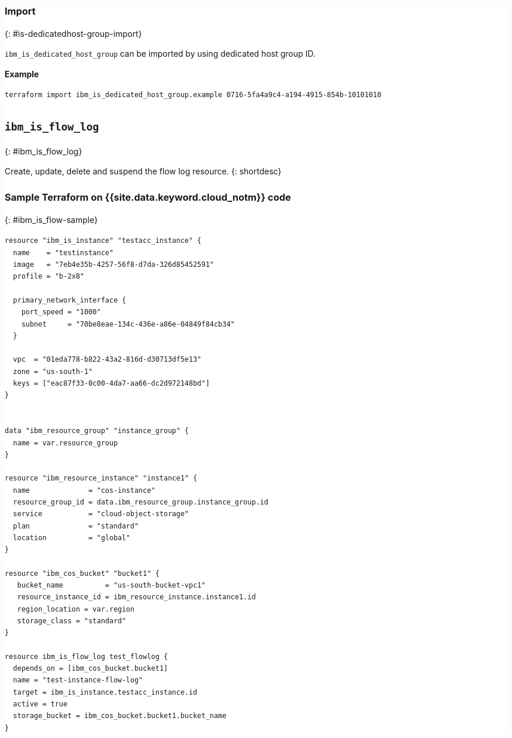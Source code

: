### Import
{: #is-dedicatedhost-group-import}

`ibm_is_dedicated_host_group` can be imported by using dedicated host group ID.

**Example**

```
terraform import ibm_is_dedicated_host_group.example 0716-5fa4a9c4-a194-4915-854b-10101010
```

## `ibm_is_flow_log`
{: #ibm_is_flow_log}

Create, update, delete and suspend the flow log resource.
{: shortdesc}

### Sample Terraform on {{site.data.keyword.cloud_notm}} code
{: #ibm_is_flow-sample}

```
resource "ibm_is_instance" "testacc_instance" {
  name    = "testinstance"
  image   = "7eb4e35b-4257-56f8-d7da-326d85452591"
  profile = "b-2x8"

  primary_network_interface {
    port_speed = "1000"
    subnet     = "70be8eae-134c-436e-a86e-04849f84cb34"
  }

  vpc  = "01eda778-b822-43a2-816d-d30713df5e13"
  zone = "us-south-1"
  keys = ["eac87f33-0c00-4da7-aa66-dc2d972148bd"]
}


data "ibm_resource_group" "instance_group" {
  name = var.resource_group
}

resource "ibm_resource_instance" "instance1" {
  name              = "cos-instance"
  resource_group_id = data.ibm_resource_group.instance_group.id
  service           = "cloud-object-storage"
  plan              = "standard"
  location          = "global"
}

resource "ibm_cos_bucket" "bucket1" {
   bucket_name          = "us-south-bucket-vpc1"
   resource_instance_id = ibm_resource_instance.instance1.id
   region_location = var.region
   storage_class = "standard"
}

resource ibm_is_flow_log test_flowlog {
  depends_on = [ibm_cos_bucket.bucket1]
  name = "test-instance-flow-log"
  target = ibm_is_instance.testacc_instance.id
  active = true
  storage_bucket = ibm_cos_bucket.bucket1.bucket_name
}
```